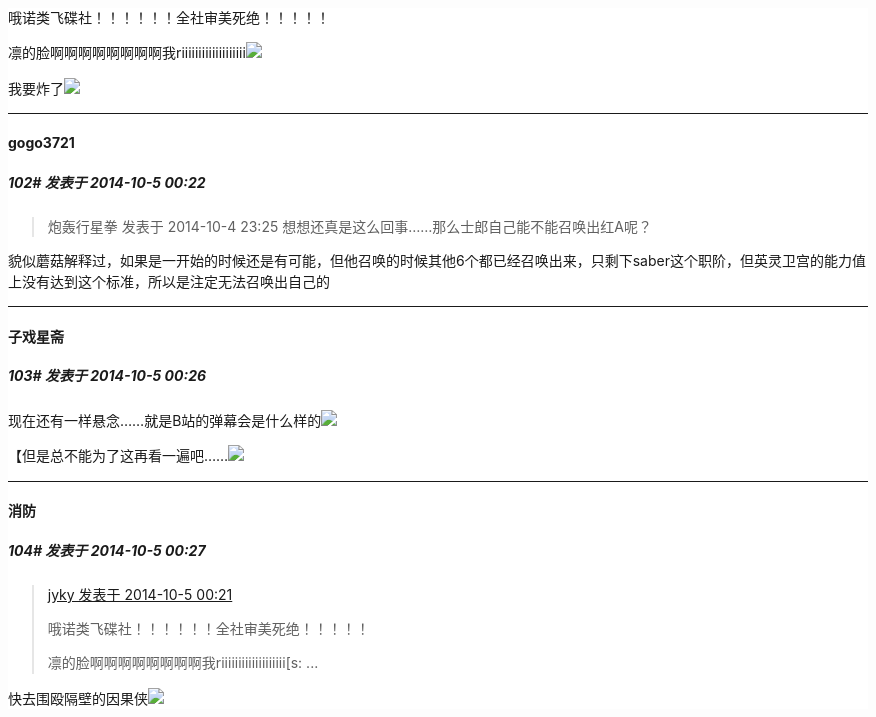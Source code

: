 


哦诺类飞碟社！！！！！！全社审美死绝！！！！！

凛的脸啊啊啊啊啊啊啊啊我riiiiiiiiiiiiiiiiiii<img src="https://static.saraba1st.com/image/smiley/face/145.gif" referrerpolicy="no-referrer">

我要炸了<img src="https://static.saraba1st.com/image/smiley/face/145.gif" referrerpolicy="no-referrer">







-----

####  gogo3721  
##### 102#       发表于 2014-10-5 00:22



<blockquote>炮轰行星拳 发表于 2014-10-4 23:25
想想还真是这么回事……那么士郎自己能不能召唤出红A呢？</blockquote>
貌似蘑菇解释过，如果是一开始的时候还是有可能，但他召唤的时候其他6个都已经召唤出来，只剩下saber这个职阶，但英灵卫宫的能力值上没有达到这个标准，所以是注定无法召唤出自己的







-----

####  子戏星斋  
##### 103#       发表于 2014-10-5 00:26




现在还有一样悬念……就是B站的弹幕会是什么样的<img src="https://static.saraba1st.com/image/smiley/face/111.gif" referrerpolicy="no-referrer">

【但是总不能为了这再看一遍吧……<img src="https://static.saraba1st.com/image/smiley/face/149.gif" referrerpolicy="no-referrer">







-----

####  消防  
##### 104#       发表于 2014-10-5 00:27



<blockquote><a href="httphttps://bbs.saraba1st.com/2b/forum.php?mod=redirect&amp;goto=findpost&amp;pid=26822995&amp;ptid=1062472" target="_blank">jyky 发表于 2014-10-5 00:21</a>

哦诺类飞碟社！！！！！！全社审美死绝！！！！！

凛的脸啊啊啊啊啊啊啊啊我riiiiiiiiiiiiiiiiiii[s: ...</blockquote>
快去围殴隔壁的因果侠<img src="https://static.saraba1st.com/image/smiley/face/161.jpg" referrerpolicy="no-referrer">
